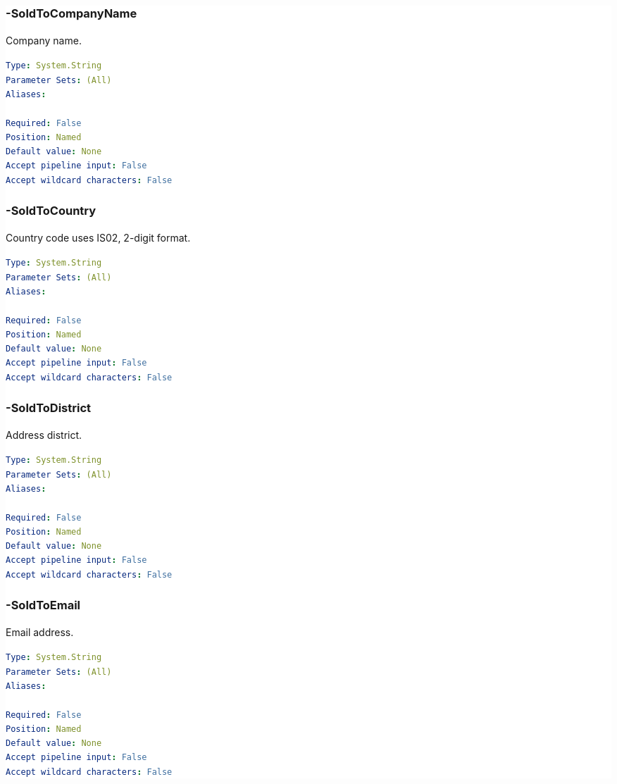 ### -SoldToCompanyName
Company name.

```yaml
Type: System.String
Parameter Sets: (All)
Aliases:

Required: False
Position: Named
Default value: None
Accept pipeline input: False
Accept wildcard characters: False
```

### -SoldToCountry
Country code uses IS02, 2-digit format.

```yaml
Type: System.String
Parameter Sets: (All)
Aliases:

Required: False
Position: Named
Default value: None
Accept pipeline input: False
Accept wildcard characters: False
```

### -SoldToDistrict
Address district.

```yaml
Type: System.String
Parameter Sets: (All)
Aliases:

Required: False
Position: Named
Default value: None
Accept pipeline input: False
Accept wildcard characters: False
```

### -SoldToEmail
Email address.

```yaml
Type: System.String
Parameter Sets: (All)
Aliases:

Required: False
Position: Named
Default value: None
Accept pipeline input: False
Accept wildcard characters: False
```
